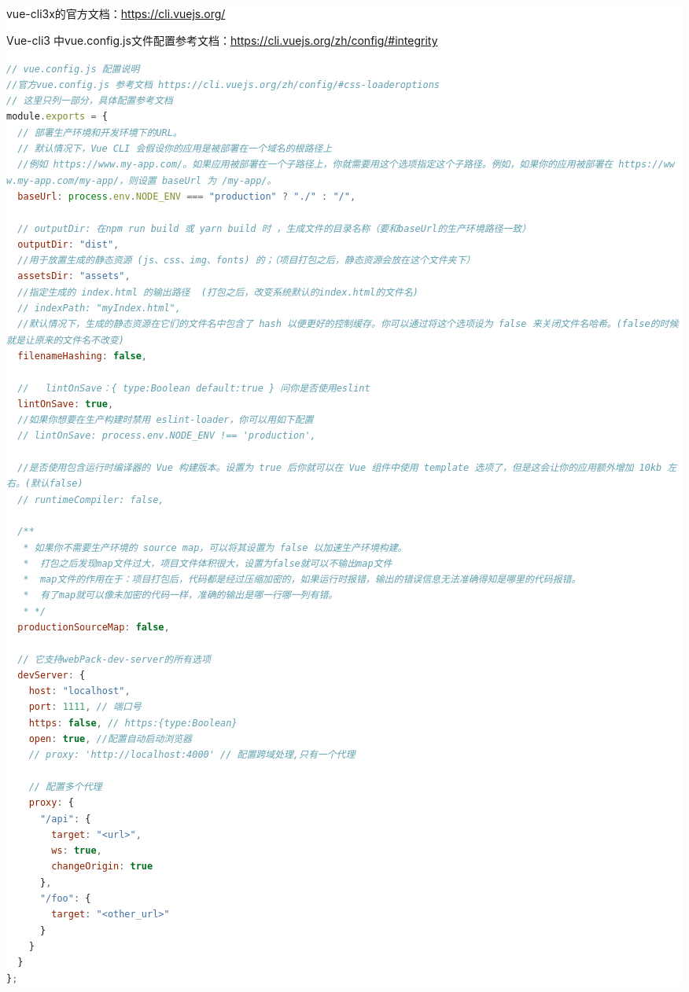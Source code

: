 vue-cli3x的官方文档：https://cli.vuejs.org/

Vue-cli3 中vue.config.js文件配置参考文档：https://cli.vuejs.org/zh/config/#integrity

```javascript
// vue.config.js 配置说明
//官方vue.config.js 参考文档 https://cli.vuejs.org/zh/config/#css-loaderoptions
// 这里只列一部分，具体配置参考文档
module.exports = {
  // 部署生产环境和开发环境下的URL。
  // 默认情况下，Vue CLI 会假设你的应用是被部署在一个域名的根路径上
  //例如 https://www.my-app.com/。如果应用被部署在一个子路径上，你就需要用这个选项指定这个子路径。例如，如果你的应用被部署在 https://www.my-app.com/my-app/，则设置 baseUrl 为 /my-app/。
  baseUrl: process.env.NODE_ENV === "production" ? "./" : "/",
 
  // outputDir: 在npm run build 或 yarn build 时 ，生成文件的目录名称（要和baseUrl的生产环境路径一致）
  outputDir: "dist",
  //用于放置生成的静态资源 (js、css、img、fonts) 的；（项目打包之后，静态资源会放在这个文件夹下）
  assetsDir: "assets",
  //指定生成的 index.html 的输出路径  (打包之后，改变系统默认的index.html的文件名)
  // indexPath: "myIndex.html",
  //默认情况下，生成的静态资源在它们的文件名中包含了 hash 以便更好的控制缓存。你可以通过将这个选项设为 false 来关闭文件名哈希。(false的时候就是让原来的文件名不改变)
  filenameHashing: false,
 
  //   lintOnSave：{ type:Boolean default:true } 问你是否使用eslint
  lintOnSave: true,
  //如果你想要在生产构建时禁用 eslint-loader，你可以用如下配置
  // lintOnSave: process.env.NODE_ENV !== 'production',
 
  //是否使用包含运行时编译器的 Vue 构建版本。设置为 true 后你就可以在 Vue 组件中使用 template 选项了，但是这会让你的应用额外增加 10kb 左右。(默认false)
  // runtimeCompiler: false,
 
  /**
   * 如果你不需要生产环境的 source map，可以将其设置为 false 以加速生产环境构建。
   *  打包之后发现map文件过大，项目文件体积很大，设置为false就可以不输出map文件
   *  map文件的作用在于：项目打包后，代码都是经过压缩加密的，如果运行时报错，输出的错误信息无法准确得知是哪里的代码报错。
   *  有了map就可以像未加密的代码一样，准确的输出是哪一行哪一列有错。
   * */
  productionSourceMap: false,
 
  // 它支持webPack-dev-server的所有选项
  devServer: {
    host: "localhost",
    port: 1111, // 端口号
    https: false, // https:{type:Boolean}
    open: true, //配置自动启动浏览器
    // proxy: 'http://localhost:4000' // 配置跨域处理,只有一个代理
 
    // 配置多个代理
    proxy: {
      "/api": {
        target: "<url>",
        ws: true,
        changeOrigin: true
      },
      "/foo": {
        target: "<other_url>"
      }
    }
  }
};

```

